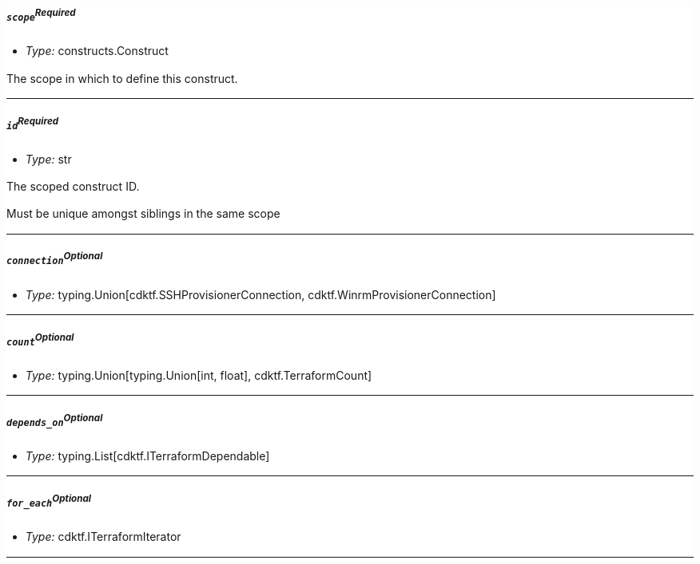 
##### `scope`<sup>Required</sup> <a name="scope" id="rhizo-co-terraform-provider-oci.dataOciCloudBridgeAgentDependency.DataOciCloudBridgeAgentDependency.Initializer.parameter.scope"></a>

- *Type:* constructs.Construct

The scope in which to define this construct.

---

##### `id`<sup>Required</sup> <a name="id" id="rhizo-co-terraform-provider-oci.dataOciCloudBridgeAgentDependency.DataOciCloudBridgeAgentDependency.Initializer.parameter.id"></a>

- *Type:* str

The scoped construct ID.

Must be unique amongst siblings in the same scope

---

##### `connection`<sup>Optional</sup> <a name="connection" id="rhizo-co-terraform-provider-oci.dataOciCloudBridgeAgentDependency.DataOciCloudBridgeAgentDependency.Initializer.parameter.connection"></a>

- *Type:* typing.Union[cdktf.SSHProvisionerConnection, cdktf.WinrmProvisionerConnection]

---

##### `count`<sup>Optional</sup> <a name="count" id="rhizo-co-terraform-provider-oci.dataOciCloudBridgeAgentDependency.DataOciCloudBridgeAgentDependency.Initializer.parameter.count"></a>

- *Type:* typing.Union[typing.Union[int, float], cdktf.TerraformCount]

---

##### `depends_on`<sup>Optional</sup> <a name="depends_on" id="rhizo-co-terraform-provider-oci.dataOciCloudBridgeAgentDependency.DataOciCloudBridgeAgentDependency.Initializer.parameter.dependsOn"></a>

- *Type:* typing.List[cdktf.ITerraformDependable]

---

##### `for_each`<sup>Optional</sup> <a name="for_each" id="rhizo-co-terraform-provider-oci.dataOciCloudBridgeAgentDependency.DataOciCloudBridgeAgentDependency.Initializer.parameter.forEach"></a>

- *Type:* cdktf.ITerraformIterator

---